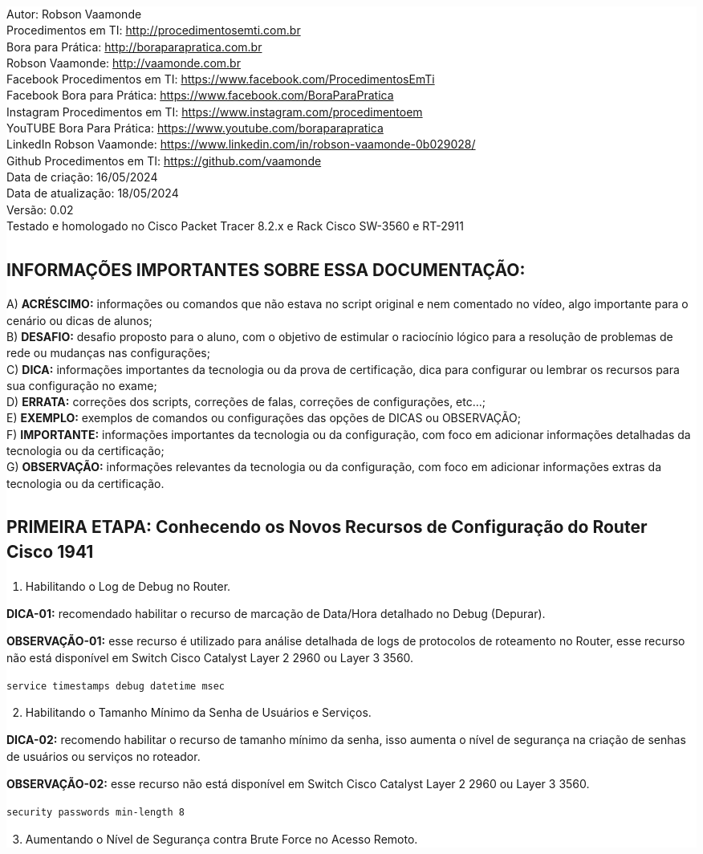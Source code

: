 Autor: Robson Vaamonde<br>
Procedimentos em TI: http://procedimentosemti.com.br<br>
Bora para Prática: http://boraparapratica.com.br<br>
Robson Vaamonde: http://vaamonde.com.br<br>
Facebook Procedimentos em TI: https://www.facebook.com/ProcedimentosEmTi<br>
Facebook Bora para Prática: https://www.facebook.com/BoraParaPratica<br>
Instagram Procedimentos em TI: https://www.instagram.com/procedimentoem<br>
YouTUBE Bora Para Prática: https://www.youtube.com/boraparapratica<br>
LinkedIn Robson Vaamonde: https://www.linkedin.com/in/robson-vaamonde-0b029028/<br>
Github Procedimentos em TI: https://github.com/vaamonde<br>
Data de criação: 16/05/2024<br>
Data de atualização: 18/05/2024<br>
Versão: 0.02<br>
Testado e homologado no Cisco Packet Tracer 8.2.x e Rack Cisco SW-3560 e RT-2911

## INFORMAÇÕES IMPORTANTES SOBRE ESSA DOCUMENTAÇÃO:

A) **ACRÉSCIMO:** informações ou comandos que não estava no script original e nem comentado no vídeo, algo importante para o cenário ou dicas de alunos;<br>
B) **DESAFIO:** desafio proposto para o aluno, com o objetivo de estimular o raciocínio lógico para a resolução de problemas de rede ou mudanças nas configurações;<br>
C) **DICA:** informações importantes da tecnologia ou da prova de certificação, dica para configurar ou lembrar os recursos para sua configuração no exame;<br>
D) **ERRATA:** correções dos scripts, correções de falas, correções de configurações, etc...;<br>
E) **EXEMPLO:** exemplos de comandos ou configurações das opções de DICAS ou OBSERVAÇÃO;<br>
F) **IMPORTANTE:** informações importantes da tecnologia ou da configuração, com foco em adicionar informações detalhadas da tecnologia ou da certificação;<br>
G) **OBSERVAÇÃO:** informações relevantes da tecnologia ou da configuração, com foco em adicionar informações extras da tecnologia ou da certificação.

## PRIMEIRA ETAPA: Conhecendo os Novos Recursos de Configuração do Router Cisco 1941

01. Habilitando o Log de Debug no Router.

**DICA-01:** recomendado habilitar o recurso de marcação de Data/Hora detalhado no Debug (Depurar).

**OBSERVAÇÃO-01:** esse recurso é utilizado para análise detalhada de logs de protocolos de roteamento no Router, esse recurso não está disponível em Switch Cisco Catalyst Layer 2 2960 ou Layer 3 3560.

	service timestamps debug datetime msec

02. Habilitando o Tamanho Mínimo da Senha de Usuários e Serviços.

**DICA-02:** recomendo habilitar o recurso de tamanho mínimo da senha, isso aumenta o nível de segurança na criação de senhas de usuários ou serviços no roteador.

**OBSERVAÇÃO-02:** esse recurso não está disponível em Switch Cisco Catalyst Layer 2 2960 ou Layer 3 3560.

	security passwords min-length 8

03. Aumentando o Nível de Segurança contra Brute Force no Acesso Remoto.
